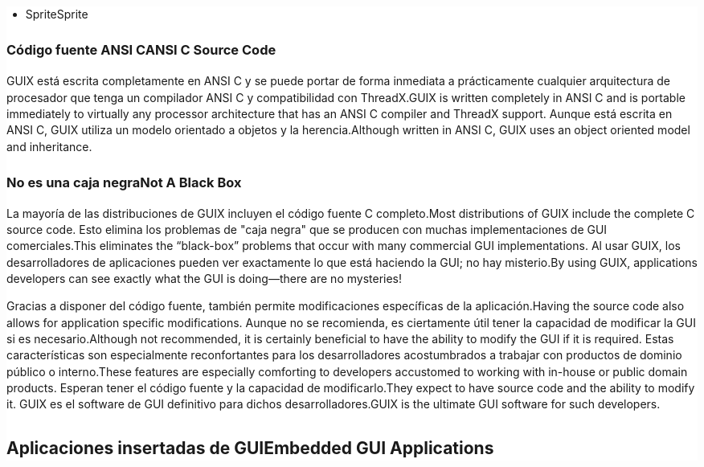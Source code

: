   - <span data-ttu-id="785cc-146">Sprite</span><span class="sxs-lookup"><span data-stu-id="785cc-146">Sprite</span></span>

### <a name="ansi-c-source-code"></a><span data-ttu-id="785cc-147">Código fuente ANSI C</span><span class="sxs-lookup"><span data-stu-id="785cc-147">ANSI C Source Code</span></span>

<span data-ttu-id="785cc-148">GUIX está escrita completamente en ANSI C y se puede portar de forma inmediata a prácticamente cualquier arquitectura de procesador que tenga un compilador ANSI C y compatibilidad con ThreadX.</span><span class="sxs-lookup"><span data-stu-id="785cc-148">GUIX is written completely in ANSI C and is portable immediately to virtually any processor architecture that has an ANSI C compiler and ThreadX support.</span></span> <span data-ttu-id="785cc-149">Aunque está escrita en ANSI C, GUIX utiliza un modelo orientado a objetos y la herencia.</span><span class="sxs-lookup"><span data-stu-id="785cc-149">Although written in ANSI C, GUIX uses an object oriented model and inheritance.</span></span>

### <a name="not-a-black-box"></a><span data-ttu-id="785cc-150">No es una caja negra</span><span class="sxs-lookup"><span data-stu-id="785cc-150">Not A Black Box</span></span>

<span data-ttu-id="785cc-151">La mayoría de las distribuciones de GUIX incluyen el código fuente C completo.</span><span class="sxs-lookup"><span data-stu-id="785cc-151">Most distributions of GUIX include the complete C source code.</span></span> <span data-ttu-id="785cc-152">Esto elimina los problemas de "caja negra" que se producen con muchas implementaciones de GUI comerciales.</span><span class="sxs-lookup"><span data-stu-id="785cc-152">This eliminates the “black-box” problems that occur with many commercial GUI implementations.</span></span> <span data-ttu-id="785cc-153">Al usar GUIX, los desarrolladores de aplicaciones pueden ver exactamente lo que está haciendo la GUI; no hay misterio.</span><span class="sxs-lookup"><span data-stu-id="785cc-153">By using GUIX, applications developers can see exactly what the GUI is doing—there are no mysteries!</span></span>

<span data-ttu-id="785cc-154">Gracias a disponer del código fuente, también permite modificaciones específicas de la aplicación.</span><span class="sxs-lookup"><span data-stu-id="785cc-154">Having the source code also allows for application specific modifications.</span></span> <span data-ttu-id="785cc-155">Aunque no se recomienda, es ciertamente útil tener la capacidad de modificar la GUI si es necesario.</span><span class="sxs-lookup"><span data-stu-id="785cc-155">Although not recommended, it is certainly beneficial to have the ability to modify the GUI if it is required.</span></span> <span data-ttu-id="785cc-156">Estas características son especialmente reconfortantes para los desarrolladores acostumbrados a trabajar con productos de dominio público o interno.</span><span class="sxs-lookup"><span data-stu-id="785cc-156">These features are especially comforting to developers accustomed to working with in-house or public domain products.</span></span> <span data-ttu-id="785cc-157">Esperan tener el código fuente y la capacidad de modificarlo.</span><span class="sxs-lookup"><span data-stu-id="785cc-157">They expect to have source code and the ability to modify it.</span></span> <span data-ttu-id="785cc-158">GUIX es el software de GUI definitivo para dichos desarrolladores.</span><span class="sxs-lookup"><span data-stu-id="785cc-158">GUIX is the ultimate GUI software for such developers.</span></span>

## <a name="embedded-gui-applications"></a><span data-ttu-id="785cc-159">Aplicaciones insertadas de GUI</span><span class="sxs-lookup"><span data-stu-id="785cc-159">Embedded GUI Applications</span></span>
